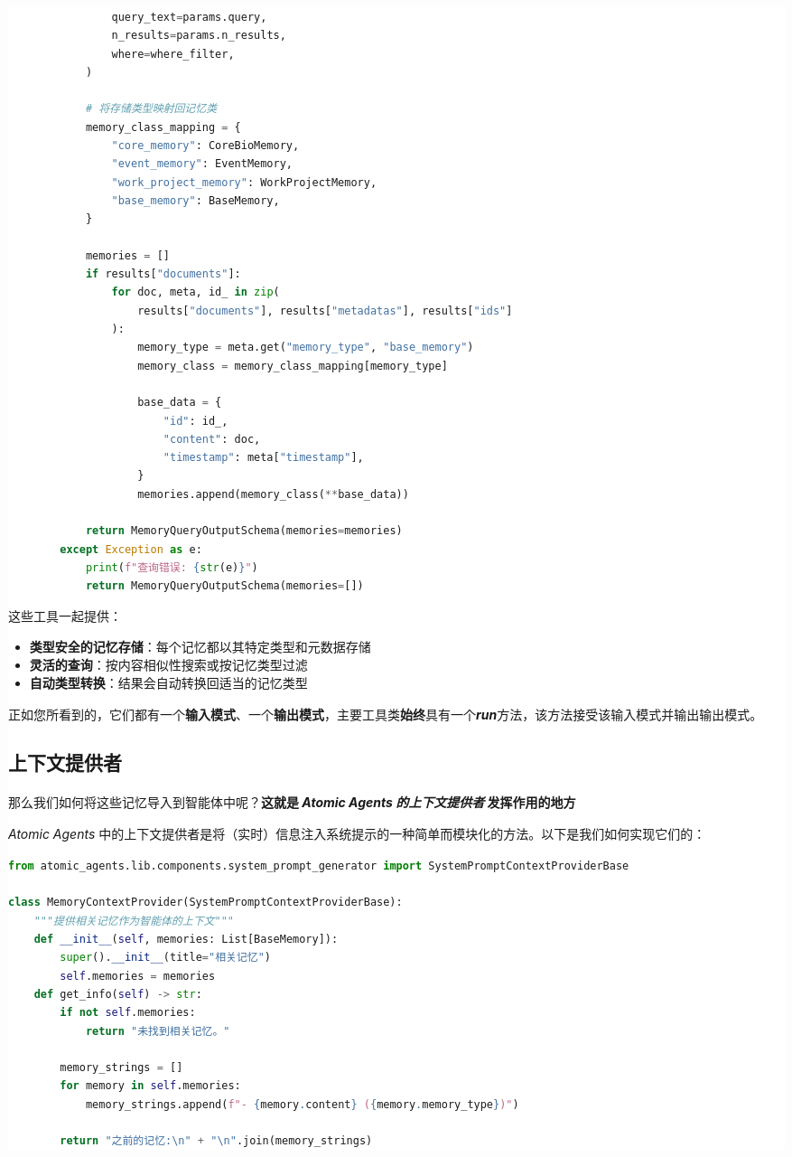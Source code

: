 ```python
                query_text=params.query,
                n_results=params.n_results,
                where=where_filter,
            )

            # 将存储类型映射回记忆类
            memory_class_mapping = {
                "core_memory": CoreBioMemory,
                "event_memory": EventMemory,
                "work_project_memory": WorkProjectMemory,
                "base_memory": BaseMemory,
            }

            memories = []
            if results["documents"]:
                for doc, meta, id_ in zip(
                    results["documents"], results["metadatas"], results["ids"]
                ):
                    memory_type = meta.get("memory_type", "base_memory")
                    memory_class = memory_class_mapping[memory_type]

                    base_data = {
                        "id": id_,
                        "content": doc,
                        "timestamp": meta["timestamp"],
                    }
                    memories.append(memory_class(**base_data))

            return MemoryQueryOutputSchema(memories=memories)
        except Exception as e:
            print(f"查询错误: {str(e)}")
            return MemoryQueryOutputSchema(memories=[])
```

这些工具一起提供：

* **类型安全的记忆存储**：每个记忆都以其特定类型和元数据存储
* **灵活的查询**：按内容相似性搜索或按记忆类型过滤
* **自动类型转换**：结果会自动转换回适当的记忆类型

正如您所看到的，它们都有一个**输入模式**、一个**输出模式**，主要工具类**始终**具有一个***run***方法，该方法接受该输入模式并输出输出模式。

## 上下文提供者

那么我们如何将这些记忆导入到智能体中呢？**这就是 *Atomic Agents 的上下文提供者* 发挥作用的地方**

*Atomic Agents* 中的上下文提供者是将（实时）信息注入系统提示的一种简单而模块化的方法。以下是我们如何实现它们的：

```python
from atomic_agents.lib.components.system_prompt_generator import SystemPromptContextProviderBase

class MemoryContextProvider(SystemPromptContextProviderBase):
    """提供相关记忆作为智能体的上下文"""
    def __init__(self, memories: List[BaseMemory]):
        super().__init__(title="相关记忆")
        self.memories = memories
    def get_info(self) -> str:
        if not self.memories:
            return "未找到相关记忆。"
      
        memory_strings = []
        for memory in self.memories:
            memory_strings.append(f"- {memory.content} ({memory.memory_type})")
      
        return "之前的记忆:\n" + "\n".join(memory_strings)
```